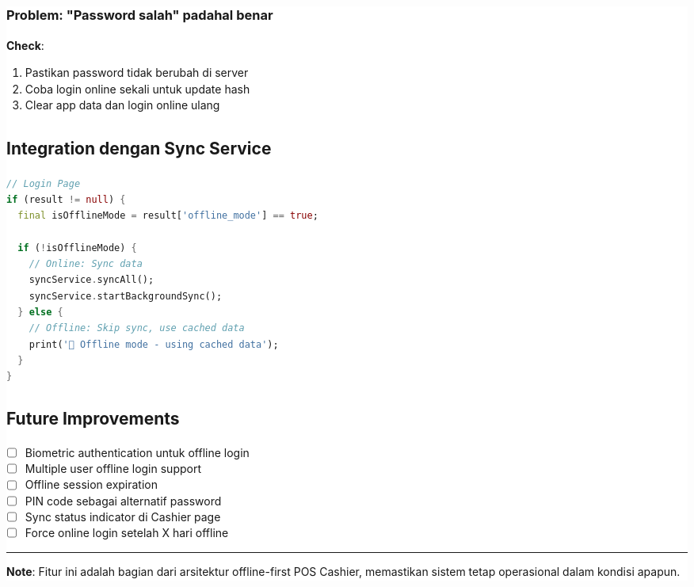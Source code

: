 ### Problem: "Password salah" padahal benar

**Check**:

1. Pastikan password tidak berubah di server
2. Coba login online sekali untuk update hash
3. Clear app data dan login online ulang

## Integration dengan Sync Service

```dart
// Login Page
if (result != null) {
  final isOfflineMode = result['offline_mode'] == true;

  if (!isOfflineMode) {
    // Online: Sync data
    syncService.syncAll();
    syncService.startBackgroundSync();
  } else {
    // Offline: Skip sync, use cached data
    print('📴 Offline mode - using cached data');
  }
}
```

## Future Improvements

- [ ] Biometric authentication untuk offline login
- [ ] Multiple user offline login support
- [ ] Offline session expiration
- [ ] PIN code sebagai alternatif password
- [ ] Sync status indicator di Cashier page
- [ ] Force online login setelah X hari offline

---

**Note**: Fitur ini adalah bagian dari arsitektur offline-first POS Cashier, memastikan sistem tetap operasional dalam kondisi apapun.
